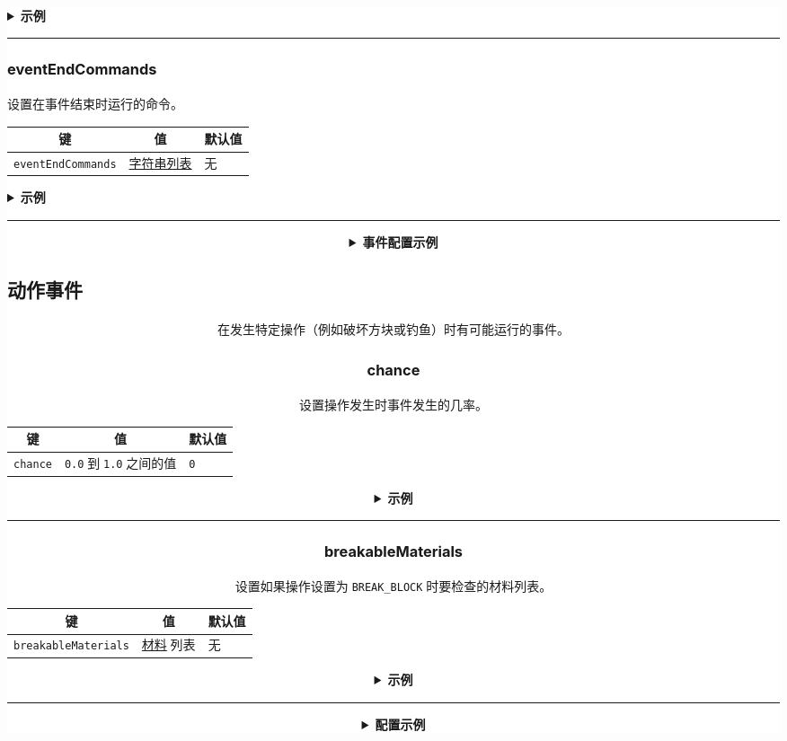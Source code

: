 <details><summary><b>示例</b></summary></details>

***

### eventEndCommands

设置在事件结束时运行的命令。

| 键               | 值                     | 默认值 |
|------------------|:------------------------:|--------|
| `eventEndCommands` | [字符串列表](#字符串列表)      | 无      |

<details><summary><b>示例</b></summary></details>

</div>

***

<details><summary align="center"><b>事件配置示例</b></summary></details>


</div>

## 动作事件

<div align="center">

在发生特定操作（例如破坏方块或钓鱼）时有可能运行的事件。

### chance

设置操作发生时事件发生的几率。

| 键      | 值                                   | 默认值 |
|----------|:-------------------------------------:|--------|
| `chance` | `0.0` 到 `1.0` 之间的值                | `0`    |

<details><summary><b>示例</b></summary></details>

***

### breakableMaterials

设置如果操作设置为 `BREAK_BLOCK` 时要检查的材料列表。

| 键                 | 值                                                                             | 默认值 |
|---------------------|:----------------------------------------------------------------------------------:|--------|
| `breakableMaterials` | [材料](https://hub.spigotmc.org/javadocs/spigot/org/bukkit/Material.html) 列表 | 无      |

<details><summary><b>示例</b></summary></details>

</div>

***

<details><summary align="center"><b>配置示例</b></summary></details>
